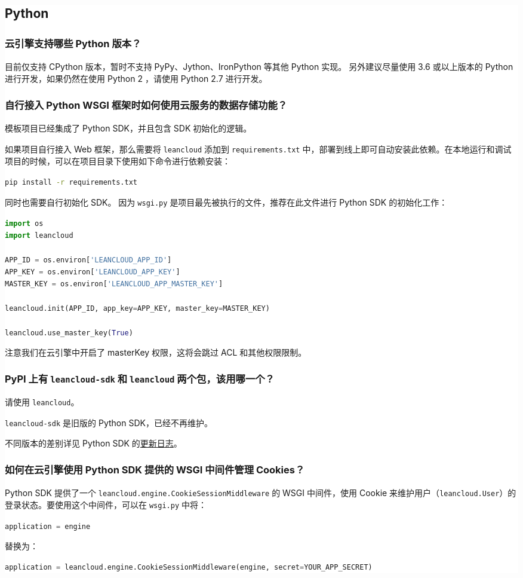 ## Python

### 云引擎支持哪些 Python 版本？

目前仅支持 CPython 版本，暂时不支持 PyPy、Jython、IronPython 等其他 Python 实现。
另外建议尽量使用 3.6 或以上版本的 Python 进行开发，如果仍然在使用 Python 2 ，请使用 Python 2.7 进行开发。

### 自行接入 Python WSGI 框架时如何使用云服务的数据存储功能？

模板项目已经集成了 Python SDK，并且包含 SDK 初始化的逻辑。

如果项目自行接入 Web 框架，那么需要将 `leancloud` 添加到 `requirements.txt` 中，部署到线上即可自动安装此依赖。在本地运行和调试项目的时候，可以在项目目录下使用如下命令进行依赖安装：

```sh
pip install -r requirements.txt
```

同时也需要自行初始化 SDK。
因为 `wsgi.py` 是项目最先被执行的文件，推荐在此文件进行 Python SDK 的初始化工作：

```python
import os
import leancloud

APP_ID = os.environ['LEANCLOUD_APP_ID']
APP_KEY = os.environ['LEANCLOUD_APP_KEY']
MASTER_KEY = os.environ['LEANCLOUD_APP_MASTER_KEY']

leancloud.init(APP_ID, app_key=APP_KEY, master_key=MASTER_KEY)

leancloud.use_master_key(True)
```

注意我们在云引擎中开启了 masterKey 权限，这将会跳过 ACL 和其他权限限制。

### PyPI 上有 `leancloud-sdk` 和 `leancloud` 两个包，该用哪一个？

请使用 `leancloud`。

`leancloud-sdk` 是旧版的 Python SDK，已经不再维护。

不同版本的差别详见 Python SDK 的[更新日志](https://github.com/leancloud/python-sdk/blob/master/changelog)。

### 如何在云引擎使用 Python SDK 提供的 WSGI 中间件管理 Cookies？

Python SDK 提供了一个 `leancloud.engine.CookieSessionMiddleware` 的 WSGI 中间件，使用 Cookie 来维护用户（`leancloud.User`）的登录状态。要使用这个中间件，可以在 `wsgi.py` 中将：

```python
application = engine
```

替换为：

```python
application = leancloud.engine.CookieSessionMiddleware(engine, secret=YOUR_APP_SECRET)
```


[superagent]: https://www.npmjs.com/package/superagent
[requests]: https://docs.python-requests.org/en/master/
[guzzle]: https://docs.guzzlephp.org/en/stable/
[OkHttp]: https://square.github.io/okhttp/
[man brew]: https://docs.brew.sh/Manpage
[tuna]: https://mirror.tuna.tsinghua.edu.cn/help/homebrew/
[tuna-bottles]: https://mirrors.tuna.tsinghua.edu.cn/help/homebrew-bottles/
[GitHub releases 页面]: https://releases.leanapp.cn/#/leancloud/lean-cli/releases
[HT202491]: https://support.apple.com/en-us/HT202491
[java-war-getting-started]: https://github.com/leancloud/java-war-getting-started/
[spring-boot-getting-started]: https://github.com/leancloud/spring-boot-getting-started/
[cli_max_http_header_size_size]: https://nodejs.org/api/cli.html#cli_max_http_header_size_size